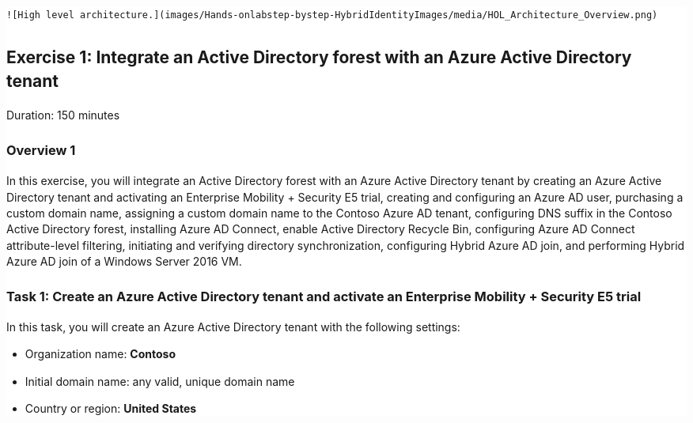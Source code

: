     ![High level architecture.](images/Hands-onlabstep-bystep-HybridIdentityImages/media/HOL_Architecture_Overview.png)

## Exercise 1: Integrate an Active Directory forest with an Azure Active Directory tenant

Duration: 150 minutes

### Overview 1

In this exercise, you will integrate an Active Directory forest with an Azure Active Directory tenant by creating an Azure Active Directory tenant and activating an Enterprise Mobility + Security E5 trial, creating and configuring an Azure AD user, purchasing a custom domain name, assigning a custom domain name to the Contoso Azure AD tenant, configuring DNS suffix in the Contoso Active Directory forest, installing Azure AD Connect, enable Active Directory Recycle Bin, configuring Azure AD Connect attribute-level filtering, initiating and verifying directory synchronization, configuring Hybrid Azure AD join, and performing Hybrid Azure AD join of a Windows Server 2016 VM.

### Task 1: Create an Azure Active Directory tenant and activate an Enterprise Mobility + Security E5 trial

In this task, you will create an Azure Active Directory tenant with the following settings: 

-   Organization name: **Contoso**

-   Initial domain name: any valid, unique domain name

-   Country or region: **United States**
